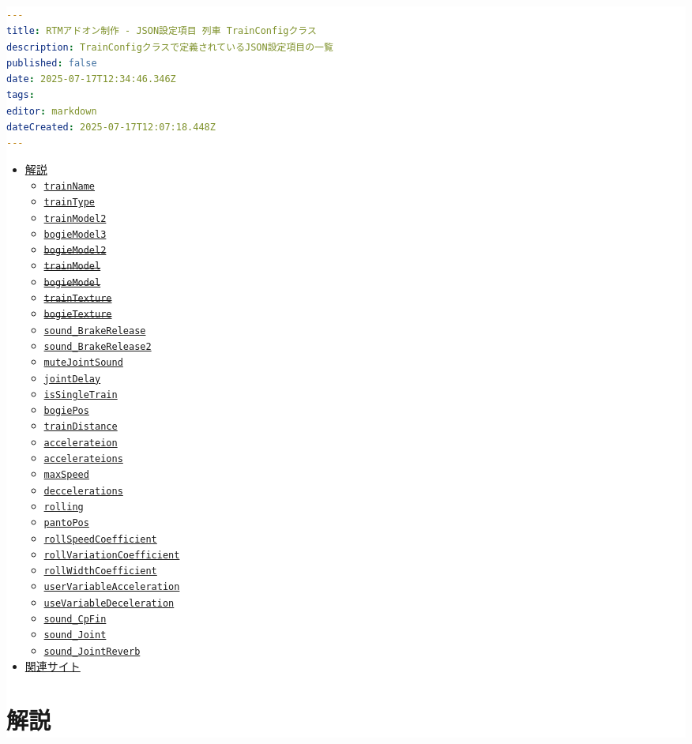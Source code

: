 ```yaml
---
title: RTMアドオン制作 - JSON設定項目 列車 TrainConfigクラス
description: TrainConfigクラスで定義されているJSON設定項目の一覧
published: false
date: 2025-07-17T12:34:46.346Z
tags: 
editor: markdown
dateCreated: 2025-07-17T12:07:18.448Z
---
```


<nav>

- [解説](#解説)
  - [`trainName`](#trainname)
  - [`trainType`](#traintype)
  - [`trainModel2`](#trainmodel2)
  - [`bogieModel3`](#bogiemodel3)
  - [~~`bogieModel2`~~](#bogiemodel2)
  - [~~`trainModel`~~](#trainmodel)
  - [~~`bogieModel`~~](#bogiemodel)
  - [~~`trainTexture`~~](#traintexture)
  - [~~`bogieTexture`~~](#bogietexture)
  - [`sound_BrakeRelease`](#sound_brakerelease)
  - [`sound_BrakeRelease2`](#sound_brakerelease2)
  - [`muteJointSound`](#mutejointsound)
  - [`jointDelay`](#jointdelay)
  - [`isSingleTrain`](#issingletrain)
  - [`bogiePos`](#bogiepos)
  - [`trainDistance`](#traindistance)
  - [`accelerateion`](#accelerateion)
  - [`accelerateions`](#accelerateions)
  - [`maxSpeed`](#maxspeed)
  - [`deccelerations`](#deccelerations)
  - [`rolling`](#rolling)
  - [`pantoPos`](#pantopos)
  - [`rollSpeedCoefficient`](#rollspeedcoefficient)
  - [`rollVariationCoefficient`](#rollvariationcoefficient)
  - [`rollWidthCoefficient`](#rollwidthcoefficient)
  - [`userVariableAcceleration`](#uservariableacceleration)
  - [`useVariableDeceleration`](#usevariabledeceleration)
  - [`sound_CpFin`](#sound_cpfin)
  - [`sound_Joint`](#sound_joint)
  - [`sound_JointReverb`](#sound_jointreverb)
- [関連サイト](#関連サイト)
</nav>

# 解説
<section>
